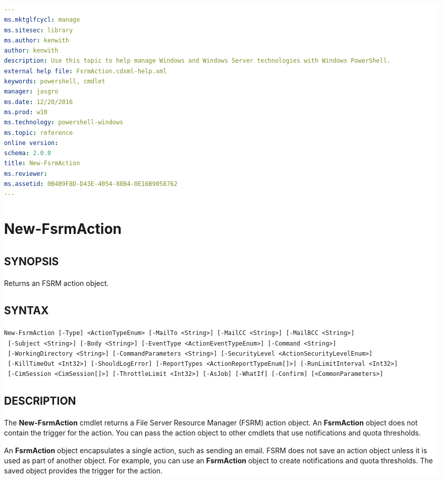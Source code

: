 ```yaml
---
ms.mktglfcycl: manage
ms.sitesec: library
ms.author: kenwith
author: kenwith
description: Use this topic to help manage Windows and Windows Server technologies with Windows PowerShell.
external help file: FsrmAction.cdxml-help.xml
keywords: powershell, cmdlet
manager: jasgro
ms.date: 12/20/2016
ms.prod: w10
ms.technology: powershell-windows
ms.topic: reference
online version: 
schema: 2.0.0
title: New-FsrmAction
ms.reviewer:
ms.assetid: 0B4B9F8D-D43E-4054-88B4-0E16B9058762
---
```


# New-FsrmAction

## SYNOPSIS
Returns an FSRM action object.

## SYNTAX

```
New-FsrmAction [-Type] <ActionTypeEnum> [-MailTo <String>] [-MailCC <String>] [-MailBCC <String>]
 [-Subject <String>] [-Body <String>] [-EventType <ActionEventTypeEnum>] [-Command <String>]
 [-WorkingDirectory <String>] [-CommandParameters <String>] [-SecurityLevel <ActionSecurityLevelEnum>]
 [-KillTimeOut <Int32>] [-ShouldLogError] [-ReportTypes <ActionReportTypeEnum[]>] [-RunLimitInterval <Int32>]
 [-CimSession <CimSession[]>] [-ThrottleLimit <Int32>] [-AsJob] [-WhatIf] [-Confirm] [<CommonParameters>]
```

## DESCRIPTION
The **New-FsrmAction** cmdlet returns a File Server Resource Manager (FSRM) action object.
An **FsrmAction** object does not contain the trigger for the action.
You can pass the action object to other cmdlets that use notifications and quota thresholds.

An **FsrmAction** object encapsulates a single action, such as sending an email.
FSRM does not save an action object unless it is used as part of another object.
For example, you can use an **FsrmAction** object to create notifications and quota thresholds.
The saved object provides the trigger for the action.

